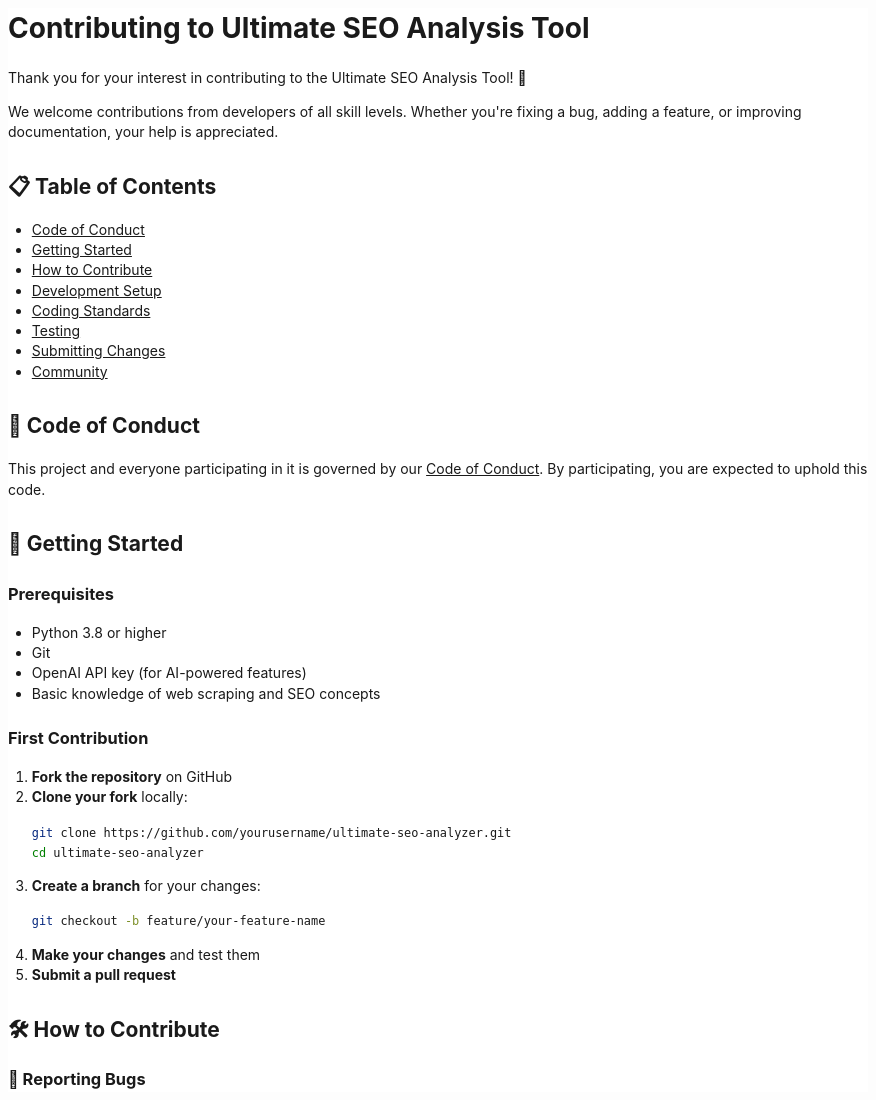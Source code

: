 # Contributing to Ultimate SEO Analysis Tool

Thank you for your interest in contributing to the Ultimate SEO Analysis Tool! 🎉

We welcome contributions from developers of all skill levels. Whether you're fixing a bug, adding a feature, or improving documentation, your help is appreciated.

## 📋 Table of Contents

- [Code of Conduct](#code-of-conduct)
- [Getting Started](#getting-started)
- [How to Contribute](#how-to-contribute)
- [Development Setup](#development-setup)
- [Coding Standards](#coding-standards)
- [Testing](#testing)
- [Submitting Changes](#submitting-changes)
- [Community](#community)

## 📜 Code of Conduct

This project and everyone participating in it is governed by our [Code of Conduct](CODE_OF_CONDUCT.md). By participating, you are expected to uphold this code.

## 🚀 Getting Started

### Prerequisites

- Python 3.8 or higher
- Git
- OpenAI API key (for AI-powered features)
- Basic knowledge of web scraping and SEO concepts

### First Contribution

1. **Fork the repository** on GitHub
2. **Clone your fork** locally:
   ```bash
   git clone https://github.com/yourusername/ultimate-seo-analyzer.git
   cd ultimate-seo-analyzer
   ```
3. **Create a branch** for your changes:
   ```bash
   git checkout -b feature/your-feature-name
   ```
4. **Make your changes** and test them
5. **Submit a pull request**

## 🛠️ How to Contribute

### 🐛 Reporting Bugs
